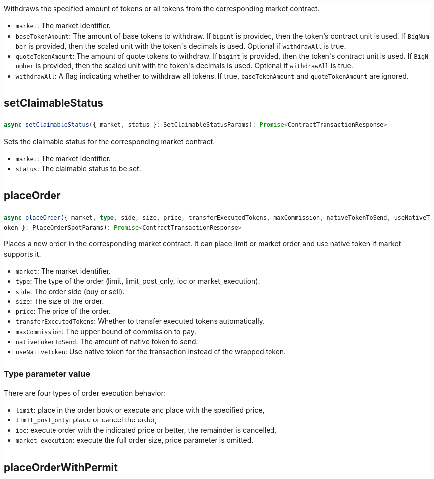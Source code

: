Withdraws the specified amount of tokens or all tokens from the corresponding market contract.

- `market`: The market identifier.
- `baseTokenAmount`: The amount of base tokens to withdraw. If `bigint` is provided, then the token's contract unit is used. If `BigNumber` is provided, then the scaled unit with the token's decimals is used. Optional if `withdrawAll` is true.
- `quoteTokenAmount`: The amount of quote tokens to withdraw. If `bigint` is provided, then the token's contract unit is used. If `BigNumber` is provided, then the scaled unit with the token's decimals is used. Optional if `withdrawAll` is true.
- `withdrawAll`: A flag indicating whether to withdraw all tokens. If true, `baseTokenAmount` and `quoteTokenAmount` are ignored.

## setClaimableStatus

```typescript
async setClaimableStatus({ market, status }: SetClaimableStatusParams): Promise<ContractTransactionResponse>
```

Sets the claimable status for the corresponding market contract.

- `market`: The market identifier.
- `status`: The claimable status to be set.

## placeOrder

```typescript
async placeOrder({ market, type, side, size, price, transferExecutedTokens, maxCommission, nativeTokenToSend, useNativeToken }: PlaceOrderSpotParams): Promise<ContractTransactionResponse>
```

Places a new order in the corresponding market contract.
It can place limit or market order and use native token if market supports it.

- `market`: The market identifier.
- `type`: The type of the order (limit, limit_post_only, ioc or market_execution).
- `side`: The order side (buy or sell).
- `size`: The size of the order.
- `price`: The price of the order.
- `transferExecutedTokens`: Whether to transfer executed tokens automatically.
- `maxCommission`:  The upper bound of commission to pay.
- `nativeTokenToSend`: The amount of native token to send.
- `useNativeToken`: Use native token for the transaction instead of the wrapped token.

### Type parameter value

There are four types of order execution behavior:

- `limit`: place in the order book or execute and place with the specified price,
- `limit_post_only`: place or cancel the order,
- `ioc`: execute order with the indicated price or better, the remainder is cancelled,
- `market_execution`: execute the full order size, price parameter is omitted.

## placeOrderWithPermit

